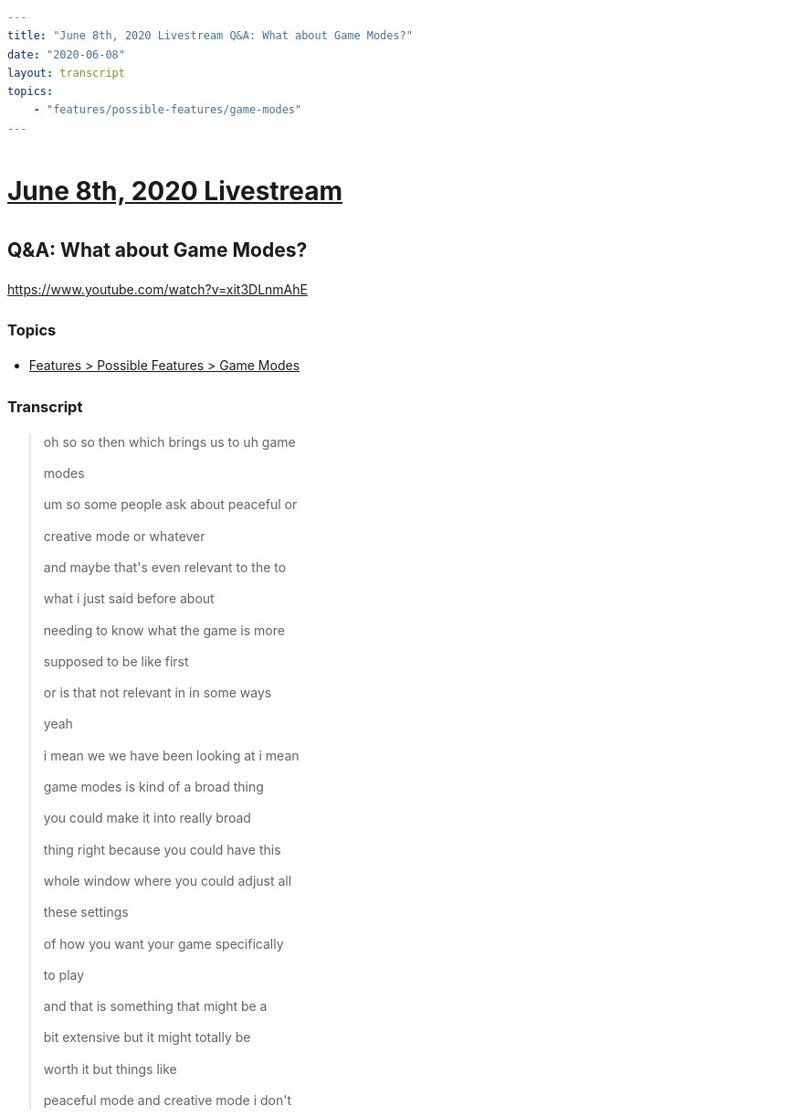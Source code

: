 ```yaml
---
title: "June 8th, 2020 Livestream Q&A: What about Game Modes?"
date: "2020-06-08"
layout: transcript
topics:
    - "features/possible-features/game-modes"
---
```

# [June 8th, 2020 Livestream](../2020-06-08.md)
## Q&A: What about Game Modes?
https://www.youtube.com/watch?v=xit3DLnmAhE

### Topics
* [Features > Possible Features > Game Modes](../topics/features/possible-features/game-modes.md)

### Transcript

> oh so so then which brings us to uh game
> 
> modes
> 
> um so some people ask about peaceful or
> 
> creative mode or whatever
> 
> and maybe that's even relevant to the to
> 
> what i just said before about
> 
> needing to know what the game is more
> 
> supposed to be like first
> 
> or is that not relevant in in some ways
> 
> yeah
> 
> i mean we we have been looking at i mean
> 
> game modes is kind of a broad thing
> 
> you could make it into really broad
> 
> thing right because you could have this
> 
> whole window where you could adjust all
> 
> these settings
> 
> of how you want your game specifically
> 
> to play
> 
> and that is something that might be a
> 
> bit extensive but it might totally be
> 
> worth it but things like
> 
> peaceful mode and creative mode i don't